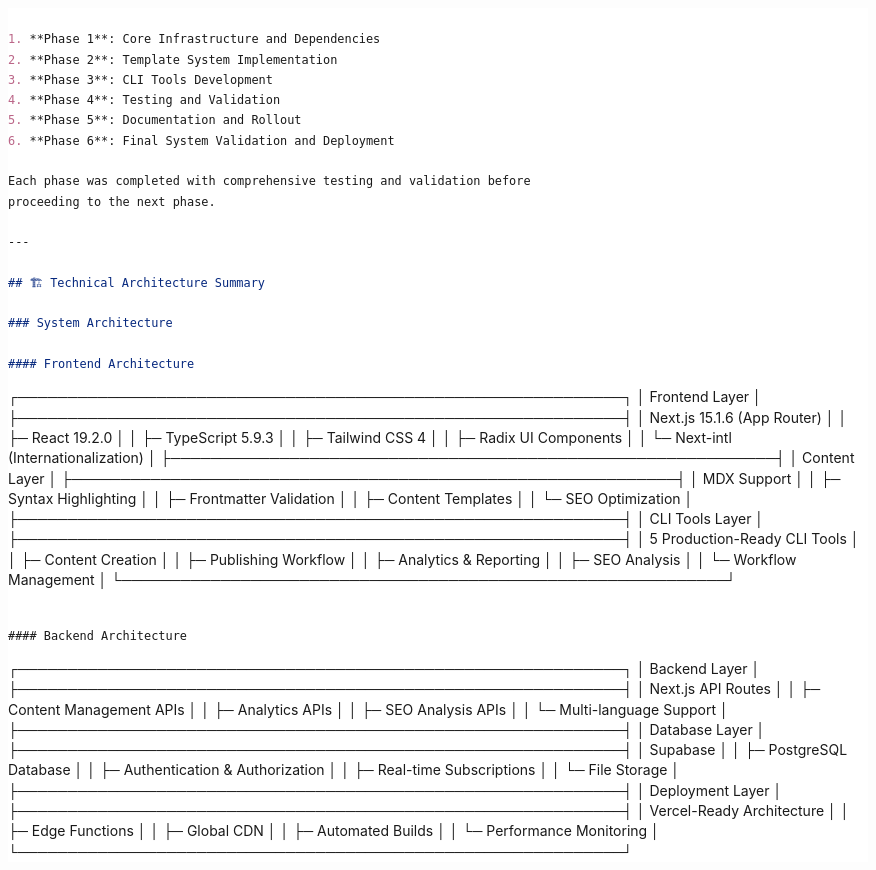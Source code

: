 ```markdown

1. **Phase 1**: Core Infrastructure and Dependencies
2. **Phase 2**: Template System Implementation
3. **Phase 3**: CLI Tools Development
4. **Phase 4**: Testing and Validation
5. **Phase 5**: Documentation and Rollout
6. **Phase 6**: Final System Validation and Deployment

Each phase was completed with comprehensive testing and validation before
proceeding to the next phase.

---

## 🏗️ Technical Architecture Summary

### System Architecture

#### Frontend Architecture
```

┌─────────────────────────────────────────────────────────────┐ │ Frontend Layer
│ ├─────────────────────────────────────────────────────────────┤ │ Next.js
15.1.6 (App Router) │ │ ├─ React 19.2.0 │ │ ├─ TypeScript 5.9.3 │ │ ├─ Tailwind
CSS 4 │ │ ├─ Radix UI Components │ │ └─ Next-intl (Internationalization) │
├─────────────────────────────────────────────────────────────┤ │ Content Layer
│ ├─────────────────────────────────────────────────────────────┤ │ MDX Support
│ │ ├─ Syntax Highlighting │ │ ├─ Frontmatter Validation │ │ ├─ Content
Templates │ │ └─ SEO Optimization │
├─────────────────────────────────────────────────────────────┤ │ CLI Tools
Layer │ ├─────────────────────────────────────────────────────────────┤ │ 5
Production-Ready CLI Tools │ │ ├─ Content Creation │ │ ├─ Publishing Workflow │
│ ├─ Analytics & Reporting │ │ ├─ SEO Analysis │ │ └─ Workflow Management │
└─────────────────────────────────────────────────────────────┘

```

#### Backend Architecture

```

┌─────────────────────────────────────────────────────────────┐ │ Backend Layer
│ ├─────────────────────────────────────────────────────────────┤ │ Next.js API
Routes │ │ ├─ Content Management APIs │ │ ├─ Analytics APIs │ │ ├─ SEO Analysis
APIs │ │ └─ Multi-language Support │
├─────────────────────────────────────────────────────────────┤ │ Database Layer
│ ├─────────────────────────────────────────────────────────────┤ │ Supabase │ │
├─ PostgreSQL Database │ │ ├─ Authentication & Authorization │ │ ├─ Real-time
Subscriptions │ │ └─ File Storage │
├─────────────────────────────────────────────────────────────┤ │ Deployment
Layer │ ├─────────────────────────────────────────────────────────────┤ │
Vercel-Ready Architecture │ │ ├─ Edge Functions │ │ ├─ Global CDN │ │ ├─
Automated Builds │ │ └─ Performance Monitoring │
└─────────────────────────────────────────────────────────────┘
